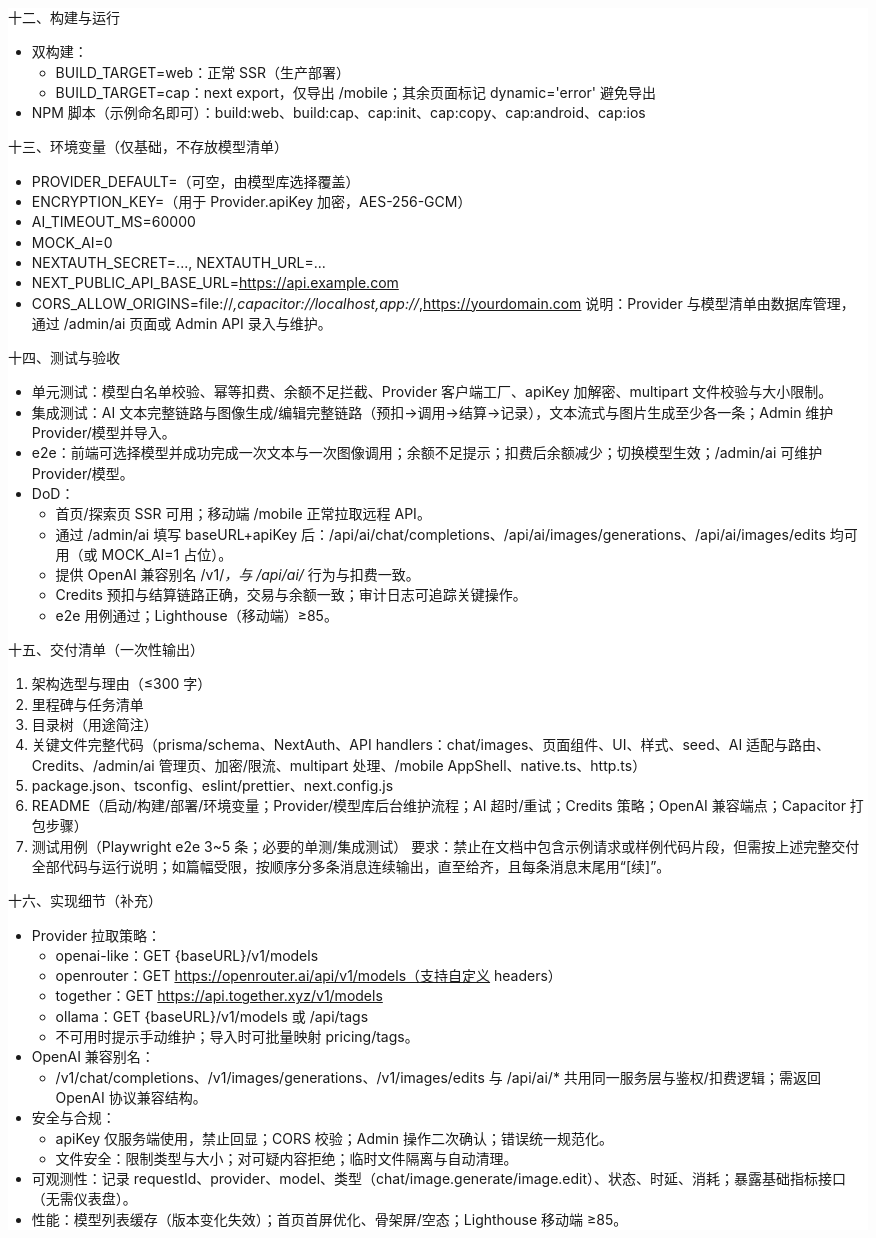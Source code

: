 十二、构建与运行
- 双构建：
  - BUILD_TARGET=web：正常 SSR（生产部署）
  - BUILD_TARGET=cap：next export，仅导出 /mobile；其余页面标记 dynamic='error' 避免导出
- NPM 脚本（示例命名即可）：build:web、build:cap、cap:init、cap:copy、cap:android、cap:ios

十三、环境变量（仅基础，不存放模型清单）
- PROVIDER_DEFAULT=（可空，由模型库选择覆盖）
- ENCRYPTION_KEY=（用于 Provider.apiKey 加密，AES-256-GCM）
- AI_TIMEOUT_MS=60000
- MOCK_AI=0
- NEXTAUTH_SECRET=..., NEXTAUTH_URL=...
- NEXT_PUBLIC_API_BASE_URL=https://api.example.com
- CORS_ALLOW_ORIGINS=file://*,capacitor://localhost,app://*,https://yourdomain.com
说明：Provider 与模型清单由数据库管理，通过 /admin/ai 页面或 Admin API 录入与维护。

十四、测试与验收
- 单元测试：模型白名单校验、幂等扣费、余额不足拦截、Provider 客户端工厂、apiKey 加解密、multipart 文件校验与大小限制。
- 集成测试：AI 文本完整链路与图像生成/编辑完整链路（预扣→调用→结算→记录），文本流式与图片生成至少各一条；Admin 维护 Provider/模型并导入。
- e2e：前端可选择模型并成功完成一次文本与一次图像调用；余额不足提示；扣费后余额减少；切换模型生效；/admin/ai 可维护 Provider/模型。
- DoD：
  - 首页/探索页 SSR 可用；移动端 /mobile 正常拉取远程 API。
  - 通过 /admin/ai 填写 baseURL+apiKey 后：/api/ai/chat/completions、/api/ai/images/generations、/api/ai/images/edits 均可用（或 MOCK_AI=1 占位）。
  - 提供 OpenAI 兼容别名 /v1/*，与 /api/ai/* 行为与扣费一致。
  - Credits 预扣与结算链路正确，交易与余额一致；审计日志可追踪关键操作。
  - e2e 用例通过；Lighthouse（移动端）≥85。

十五、交付清单（一次性输出）
1) 架构选型与理由（≤300 字）
2) 里程碑与任务清单
3) 目录树（用途简注）
4) 关键文件完整代码（prisma/schema、NextAuth、API handlers：chat/images、页面组件、UI、样式、seed、AI 适配与路由、Credits、/admin/ai 管理页、加密/限流、multipart 处理、/mobile AppShell、native.ts、http.ts）
5) package.json、tsconfig、eslint/prettier、next.config.js
6) README（启动/构建/部署/环境变量；Provider/模型库后台维护流程；AI 超时/重试；Credits 策略；OpenAI 兼容端点；Capacitor 打包步骤）
7) 测试用例（Playwright e2e 3~5 条；必要的单测/集成测试）
要求：禁止在文档中包含示例请求或样例代码片段，但需按上述完整交付全部代码与运行说明；如篇幅受限，按顺序分多条消息连续输出，直至给齐，且每条消息末尾用“[续]”。

十六、实现细节（补充）
- Provider 拉取策略：
  - openai-like：GET {baseURL}/v1/models
  - openrouter：GET https://openrouter.ai/api/v1/models（支持自定义 headers）
  - together：GET https://api.together.xyz/v1/models
  - ollama：GET {baseURL}/v1/models 或 /api/tags
  - 不可用时提示手动维护；导入时可批量映射 pricing/tags。
- OpenAI 兼容别名：
  - /v1/chat/completions、/v1/images/generations、/v1/images/edits 与 /api/ai/* 共用同一服务层与鉴权/扣费逻辑；需返回 OpenAI 协议兼容结构。
- 安全与合规：
  - apiKey 仅服务端使用，禁止回显；CORS 校验；Admin 操作二次确认；错误统一规范化。
  - 文件安全：限制类型与大小；对可疑内容拒绝；临时文件隔离与自动清理。
- 可观测性：记录 requestId、provider、model、类型（chat/image.generate/image.edit）、状态、时延、消耗；暴露基础指标接口（无需仪表盘）。
- 性能：模型列表缓存（版本变化失效）；首页首屏优化、骨架屏/空态；Lighthouse 移动端 ≥85。
